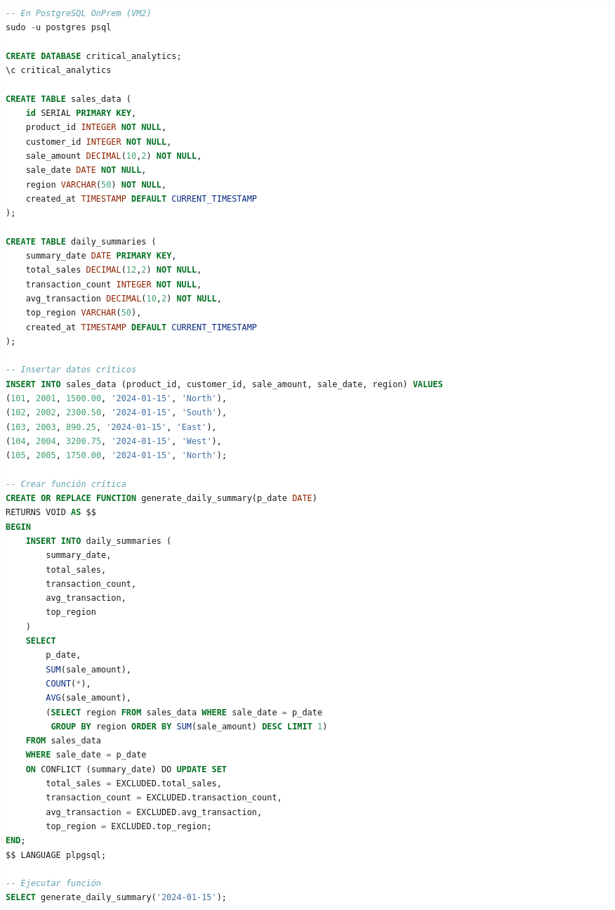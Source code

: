 ```sql
-- En PostgreSQL OnPrem (VM2)
sudo -u postgres psql

CREATE DATABASE critical_analytics;
\c critical_analytics

CREATE TABLE sales_data (
    id SERIAL PRIMARY KEY,
    product_id INTEGER NOT NULL,
    customer_id INTEGER NOT NULL,
    sale_amount DECIMAL(10,2) NOT NULL,
    sale_date DATE NOT NULL,
    region VARCHAR(50) NOT NULL,
    created_at TIMESTAMP DEFAULT CURRENT_TIMESTAMP
);

CREATE TABLE daily_summaries (
    summary_date DATE PRIMARY KEY,
    total_sales DECIMAL(12,2) NOT NULL,
    transaction_count INTEGER NOT NULL,
    avg_transaction DECIMAL(10,2) NOT NULL,
    top_region VARCHAR(50),
    created_at TIMESTAMP DEFAULT CURRENT_TIMESTAMP
);

-- Insertar datos críticos
INSERT INTO sales_data (product_id, customer_id, sale_amount, sale_date, region) VALUES
(101, 2001, 1500.00, '2024-01-15', 'North'),
(102, 2002, 2300.50, '2024-01-15', 'South'),
(103, 2003, 890.25, '2024-01-15', 'East'),
(104, 2004, 3200.75, '2024-01-15', 'West'),
(105, 2005, 1750.00, '2024-01-15', 'North');

-- Crear función crítica
CREATE OR REPLACE FUNCTION generate_daily_summary(p_date DATE)
RETURNS VOID AS $$
BEGIN
    INSERT INTO daily_summaries (
        summary_date, 
        total_sales, 
        transaction_count, 
        avg_transaction, 
        top_region
    )
    SELECT 
        p_date,
        SUM(sale_amount),
        COUNT(*),
        AVG(sale_amount),
        (SELECT region FROM sales_data WHERE sale_date = p_date 
         GROUP BY region ORDER BY SUM(sale_amount) DESC LIMIT 1)
    FROM sales_data 
    WHERE sale_date = p_date
    ON CONFLICT (summary_date) DO UPDATE SET
        total_sales = EXCLUDED.total_sales,
        transaction_count = EXCLUDED.transaction_count,
        avg_transaction = EXCLUDED.avg_transaction,
        top_region = EXCLUDED.top_region;
END;
$$ LANGUAGE plpgsql;

-- Ejecutar función
SELECT generate_daily_summary('2024-01-15');
```